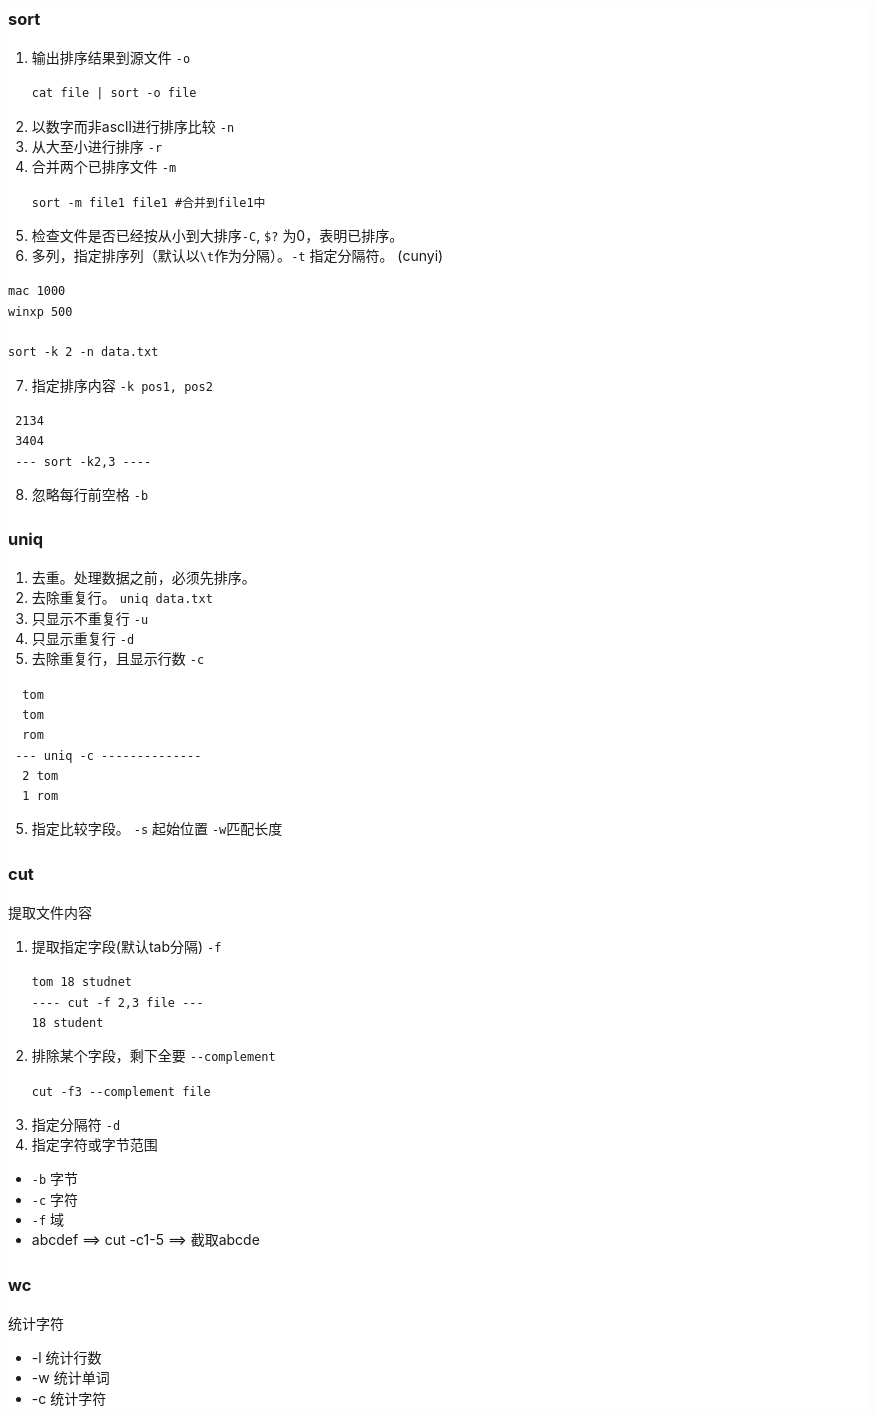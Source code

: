 ### sort
1. 输出排序结果到源文件 `-o`
   ```shell
   cat file | sort -o file
   ```
2. 以数字而非ascll进行排序比较 `-n`
3. 从大至小进行排序 `-r`
4. 合并两个已排序文件 `-m`
   ```shell
   sort -m file1 file1 #合并到file1中
   ```
5. 检查文件是否已经按从小到大排序`-C`, `$?` 为0，表明已排序。
6. 多列，指定排序列（默认以`\t`作为分隔）。`-t` 指定分隔符。 (cunyi)
```shell
mac 1000
winxp 500

sort -k 2 -n data.txt 
```
7. 指定排序内容 `-k pos1, pos2`
```shell
 2134
 3404
 --- sort -k2,3 ----
```
8. 忽略每行前空格 `-b`
### uniq
1. 去重。处理数据之前，必须先排序。
1. 去除重复行。 `uniq data.txt`
1. 只显示不重复行 `-u`
1. 只显示重复行 `-d`
1. 去除重复行，且显示行数 `-c`
```shell
  tom
  tom
  rom
 --- uniq -c --------------
  2 tom
  1 rom
```
5. 指定比较字段。 `-s` 起始位置 `-w`匹配长度
### cut
提取文件内容
1. 提取指定字段(默认tab分隔) `-f`
   ```shell
   tom 18 studnet
   ---- cut -f 2,3 file ---
   18 student
   ```
2. 排除某个字段，剩下全要 `--complement`
   ```shell
   cut -f3 --complement file
   ```
3. 指定分隔符 `-d`
4. 指定字符或字节范围
-    `-b` 字节
-    `-c` 字符
-    `-f` 域
- abcdef ==> cut -c1-5 ==> 截取abcde
### wc
统计字符
- -l 统计行数
- -w 统计单词
- -c 统计字符